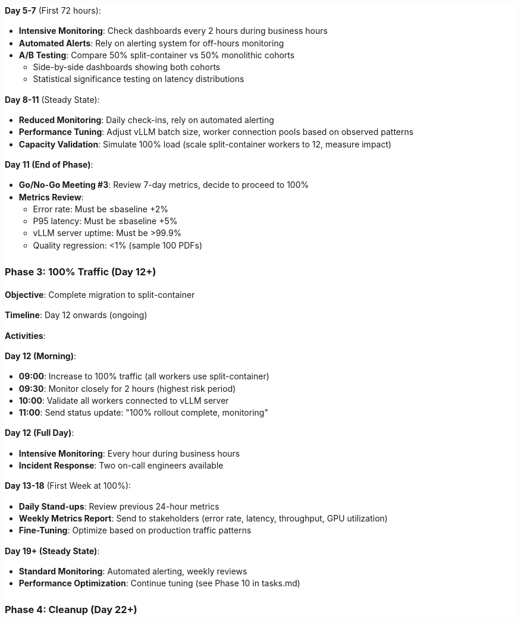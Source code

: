 **Day 5-7** (First 72 hours):

- **Intensive Monitoring**: Check dashboards every 2 hours during business hours
- **Automated Alerts**: Rely on alerting system for off-hours monitoring
- **A/B Testing**: Compare 50% split-container vs 50% monolithic cohorts
  - Side-by-side dashboards showing both cohorts
  - Statistical significance testing on latency distributions

**Day 8-11** (Steady State):

- **Reduced Monitoring**: Daily check-ins, rely on automated alerting
- **Performance Tuning**: Adjust vLLM batch size, worker connection pools based on observed patterns
- **Capacity Validation**: Simulate 100% load (scale split-container workers to 12, measure impact)

**Day 11 (End of Phase)**:

- **Go/No-Go Meeting #3**: Review 7-day metrics, decide to proceed to 100%
- **Metrics Review**:
  - Error rate: Must be ≤baseline +2%
  - P95 latency: Must be ≤baseline +5%
  - vLLM server uptime: Must be >99.9%
  - Quality regression: <1% (sample 100 PDFs)

### Phase 3: 100% Traffic (Day 12+)

**Objective**: Complete migration to split-container

**Timeline**: Day 12 onwards (ongoing)

**Activities**:

**Day 12 (Morning)**:

- **09:00**: Increase to 100% traffic (all workers use split-container)
- **09:30**: Monitor closely for 2 hours (highest risk period)
- **10:00**: Validate all workers connected to vLLM server
- **11:00**: Send status update: "100% rollout complete, monitoring"

**Day 12 (Full Day)**:

- **Intensive Monitoring**: Every hour during business hours
- **Incident Response**: Two on-call engineers available

**Day 13-18** (First Week at 100%):

- **Daily Stand-ups**: Review previous 24-hour metrics
- **Weekly Metrics Report**: Send to stakeholders (error rate, latency, throughput, GPU utilization)
- **Fine-Tuning**: Optimize based on production traffic patterns

**Day 19+ (Steady State)**:

- **Standard Monitoring**: Automated alerting, weekly reviews
- **Performance Optimization**: Continue tuning (see Phase 10 in tasks.md)

### Phase 4: Cleanup (Day 22+)
